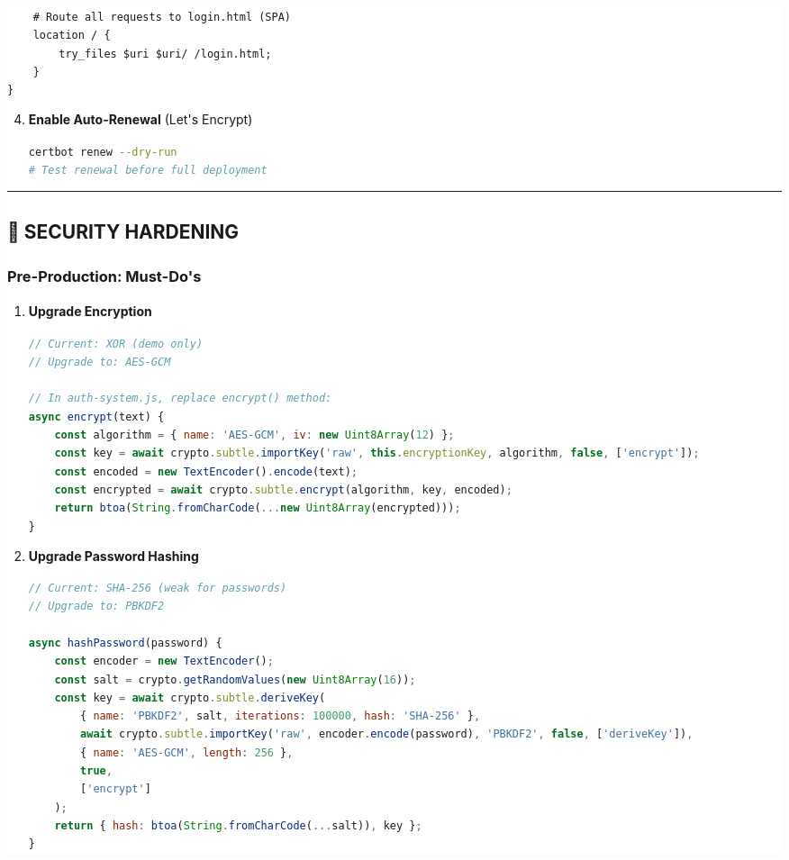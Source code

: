    ```nginx
       # Route all requests to login.html (SPA)
       location / {
           try_files $uri $uri/ /login.html;
       }
   }
   ```

4. **Enable Auto-Renewal** (Let's Encrypt)
   ```bash
   certbot renew --dry-run
   # Test renewal before full deployment
   ```

---

## 🔐 SECURITY HARDENING

### Pre-Production: Must-Do's

1. **Upgrade Encryption**
   ```javascript
   // Current: XOR (demo only)
   // Upgrade to: AES-GCM
   
   // In auth-system.js, replace encrypt() method:
   async encrypt(text) {
       const algorithm = { name: 'AES-GCM', iv: new Uint8Array(12) };
       const key = await crypto.subtle.importKey('raw', this.encryptionKey, algorithm, false, ['encrypt']);
       const encoded = new TextEncoder().encode(text);
       const encrypted = await crypto.subtle.encrypt(algorithm, key, encoded);
       return btoa(String.fromCharCode(...new Uint8Array(encrypted)));
   }
   ```

2. **Upgrade Password Hashing**
   ```javascript
   // Current: SHA-256 (weak for passwords)
   // Upgrade to: PBKDF2
   
   async hashPassword(password) {
       const encoder = new TextEncoder();
       const salt = crypto.getRandomValues(new Uint8Array(16));
       const key = await crypto.subtle.deriveKey(
           { name: 'PBKDF2', salt, iterations: 100000, hash: 'SHA-256' },
           await crypto.subtle.importKey('raw', encoder.encode(password), 'PBKDF2', false, ['deriveKey']),
           { name: 'AES-GCM', length: 256 },
           true,
           ['encrypt']
       );
       return { hash: btoa(String.fromCharCode(...salt)), key };
   }
   ```
